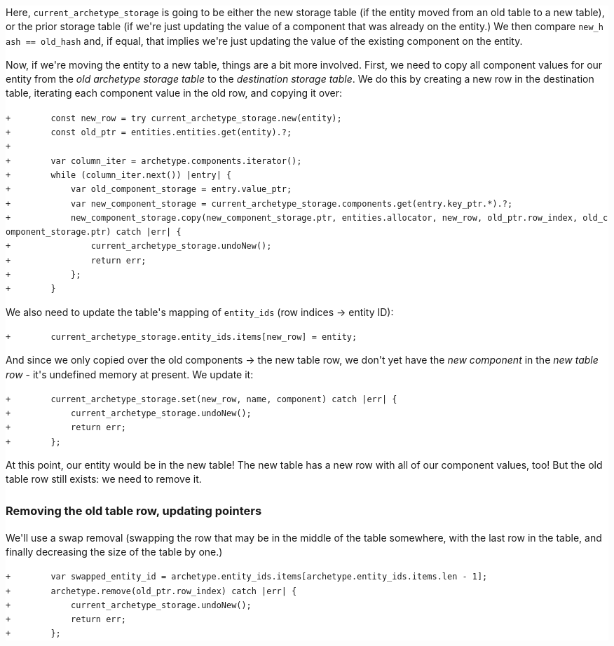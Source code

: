 Here, `current_archetype_storage` is going to be either the new storage table (if the entity moved from an old table to a new table), or the prior storage table (if we're just updating the value of a component that was already on the entity.) We then compare `new_hash == old_hash` and, if equal, that implies we're just updating the value of the existing component on the entity.

Now, if we're moving the entity to a new table, things are a bit more involved. First, we need to copy all component values for our entity from the _old archetype storage table_ to the _destination storage table_. We do this by creating a new row in the destination table, iterating each component value in the old row, and copying it over:

```zig
+        const new_row = try current_archetype_storage.new(entity);
+        const old_ptr = entities.entities.get(entity).?;
+
+        var column_iter = archetype.components.iterator();
+        while (column_iter.next()) |entry| {
+            var old_component_storage = entry.value_ptr;
+            var new_component_storage = current_archetype_storage.components.get(entry.key_ptr.*).?;
+            new_component_storage.copy(new_component_storage.ptr, entities.allocator, new_row, old_ptr.row_index, old_component_storage.ptr) catch |err| {
+                current_archetype_storage.undoNew();
+                return err;
+            };
+        }
```

We also need to update the table's mapping of `entity_ids` (row indices -> entity ID):

```zig
+        current_archetype_storage.entity_ids.items[new_row] = entity;
```

And since we only copied over the old components -> the new table row, we don't yet have the _new component_ in the _new table row_ - it's undefined memory at present. We update it:

```zig
+        current_archetype_storage.set(new_row, name, component) catch |err| {
+            current_archetype_storage.undoNew();
+            return err;
+        };
```

At this point, our entity would be in the new table! The new table has a new row with all of our component values, too! But the old table row still exists: we need to remove it.

### Removing the old table row, updating pointers

We'll use a swap removal (swapping the row that may be in the middle of the table somewhere, with the last row in the table, and finally decreasing the size of the table by one.)

```zig
+        var swapped_entity_id = archetype.entity_ids.items[archetype.entity_ids.items.len - 1];
+        archetype.remove(old_ptr.row_index) catch |err| {
+            current_archetype_storage.undoNew();
+            return err;
+        };
```
